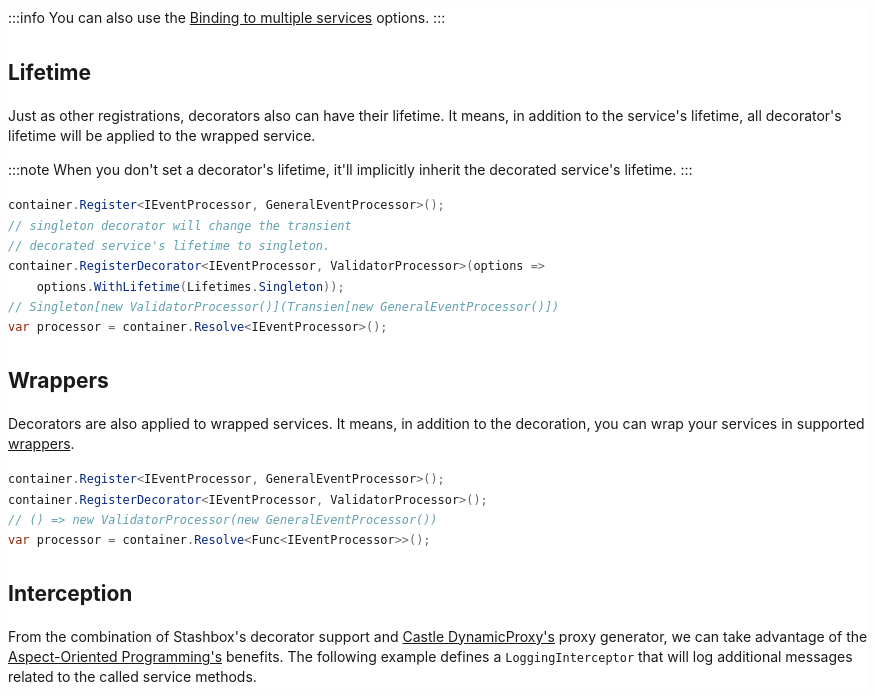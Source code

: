 :::info
You can also use the [Binding to multiple services](/docs/guides/advanced-registration#binding-to-multiple-services) options.
:::

## Lifetime

<CodeDescPanel>
<div>

Just as other registrations, decorators also can have their lifetime. It means, in addition to the service's lifetime, all decorator's lifetime will be applied to the wrapped service.

:::note
When you don't set a decorator's lifetime, it'll implicitly inherit the decorated service's lifetime.
:::

</div>
<div>

```cs
container.Register<IEventProcessor, GeneralEventProcessor>();
// singleton decorator will change the transient 
// decorated service's lifetime to singleton.
container.RegisterDecorator<IEventProcessor, ValidatorProcessor>(options => 
    options.WithLifetime(Lifetimes.Singleton));
// Singleton[new ValidatorProcessor()](Transien[new GeneralEventProcessor()]) 
var processor = container.Resolve<IEventProcessor>(); 
```

</div>
</CodeDescPanel>

## Wrappers

<CodeDescPanel>
<div>

Decorators are also applied to wrapped services. It means, in addition to the decoration, you can wrap your services in supported [wrappers](/docs/advanced/wrappers-resolvers#wrappers).

</div>
<div>

```cs
container.Register<IEventProcessor, GeneralEventProcessor>();
container.RegisterDecorator<IEventProcessor, ValidatorProcessor>();
// () => new ValidatorProcessor(new GeneralEventProcessor())
var processor = container.Resolve<Func<IEventProcessor>>();
```

</div>
</CodeDescPanel>

## Interception
From the combination of Stashbox's decorator support and [Castle DynamicProxy's](http://www.castleproject.org/projects/dynamicproxy/) proxy generator, we can take advantage of the [Aspect-Oriented Programming's](https://en.wikipedia.org/wiki/Aspect-oriented_programming) benefits. The following example defines a `LoggingInterceptor` that will log additional messages related to the called service methods.
